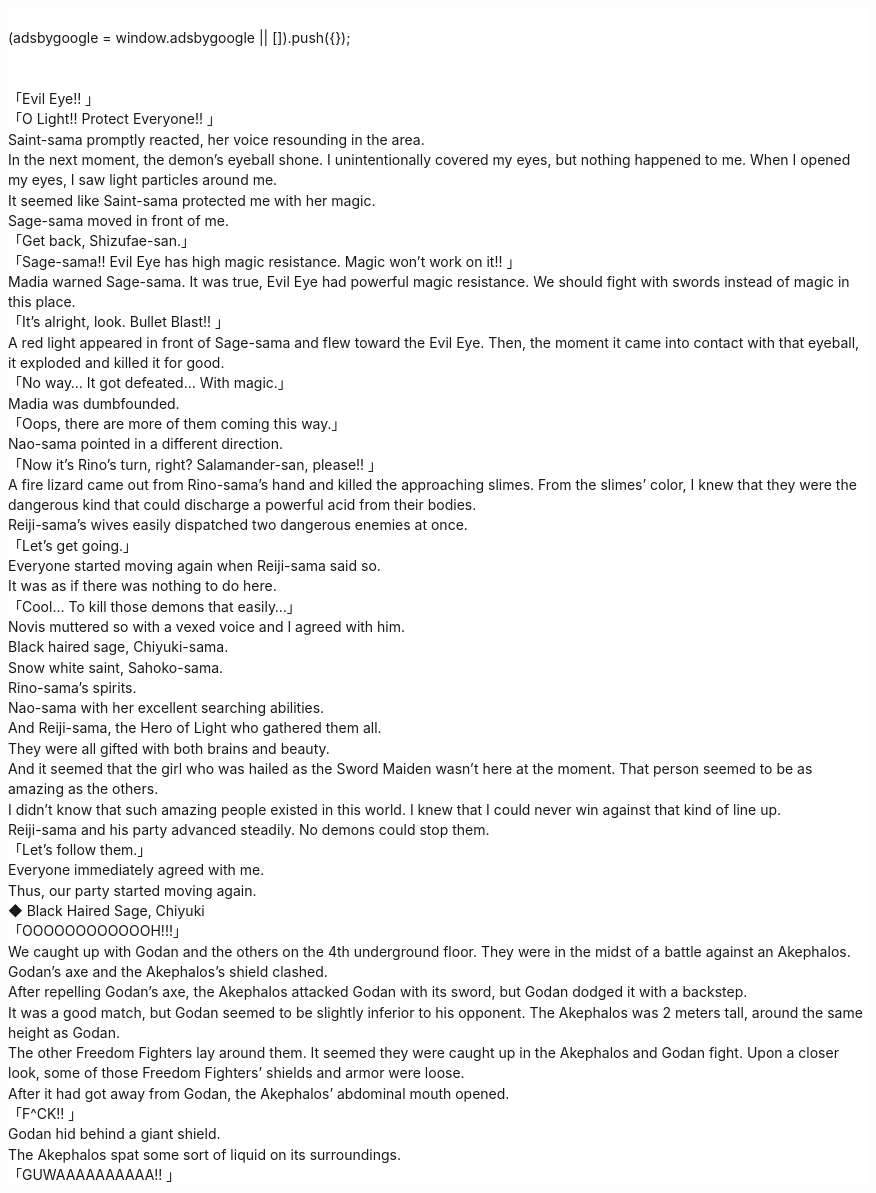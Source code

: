 <br/>
     (adsbygoogle = window.adsbygoogle || []).push({});
<br/>
<br/>
<br/>
「Evil Eye!! 」<br/>
「O Light!! Protect Everyone!! 」<br/>
Saint-sama promptly reacted, her voice resounding in the area.<br/>
In the next moment, the demon’s eyeball shone. I unintentionally covered my eyes, but nothing happened to me. When I opened my eyes, I saw light particles around me.<br/>
It seemed like Saint-sama protected me with her magic.<br/>
Sage-sama moved in front of me.<br/>
「Get back, Shizufae-san.」<br/>
「Sage-sama!! Evil Eye has high magic resistance. Magic won’t work on it!! 」<br/>
Madia warned Sage-sama. It was true, Evil Eye had powerful magic resistance. We should fight with swords instead of magic in this place.<br/>
「It’s alright, look. Bullet Blast!! 」<br/>
A red light appeared in front of Sage-sama and flew toward the Evil Eye. Then, the moment it came into contact with that eyeball, it exploded and killed it for good.<br/>
「No way… It got defeated… With magic.」<br/>
Madia was dumbfounded.<br/>
「Oops, there are more of them coming this way.」<br/>
Nao-sama pointed in a different direction.<br/>
「Now it’s Rino’s turn, right? Salamander-san, please!! 」<br/>
A fire lizard came out from Rino-sama’s hand and killed the approaching slimes. From the slimes’ color, I knew that they were the dangerous kind that could discharge a powerful acid from their bodies.<br/>
Reiji-sama’s wives easily dispatched two dangerous enemies at once.<br/>
「Let’s get going.」<br/>
Everyone started moving again when Reiji-sama said so.<br/>
It was as if there was nothing to do here.<br/>
「Cool… To kill those demons that easily…」<br/>
Novis muttered so with a vexed voice and I agreed with him.<br/>
Black haired sage, Chiyuki-sama.<br/>
Snow white saint, Sahoko-sama.<br/>
Rino-sama’s spirits.<br/>
Nao-sama with her excellent searching abilities.<br/>
And Reiji-sama, the Hero of Light who gathered them all.<br/>
They were all gifted with both brains and beauty.<br/>
And it seemed that the girl who was hailed as the Sword Maiden wasn’t here at the moment. That person seemed to be as amazing as the others.<br/>
I didn’t know that such amazing people existed in this world. I knew that I could never win against that kind of line up.<br/>
Reiji-sama and his party advanced steadily. No demons could stop them.<br/>
「Let’s follow them.」<br/>
Everyone immediately agreed with me.<br/>
Thus, our party started moving again.<br/>
◆ Black Haired Sage, Chiyuki<br/>
「OOOOOOOOOOOOH!!!」<br/>
We caught up with Godan and the others on the 4th underground floor. They were in the midst of a battle against an Akephalos.<br/>
Godan’s axe and the Akephalos’s shield clashed.<br/>
After repelling Godan’s axe, the Akephalos attacked Godan with its sword, but Godan dodged it with a backstep.<br/>
It was a good match, but Godan seemed to be slightly inferior to his opponent. The Akephalos was 2 meters tall, around the same height as Godan.<br/>
The other Freedom Fighters lay around them. It seemed they were caught up in the Akephalos and Godan fight. Upon a closer look, some of those Freedom Fighters’ shields and armor were loose.<br/>
After it had got away from Godan, the Akephalos’ abdominal mouth opened.<br/>
「F^CK!! 」<br/>
Godan hid behind a giant shield.<br/>
The Akephalos spat some sort of liquid on its surroundings.<br/>
「GUWAAAAAAAAAA!! 」<br/>